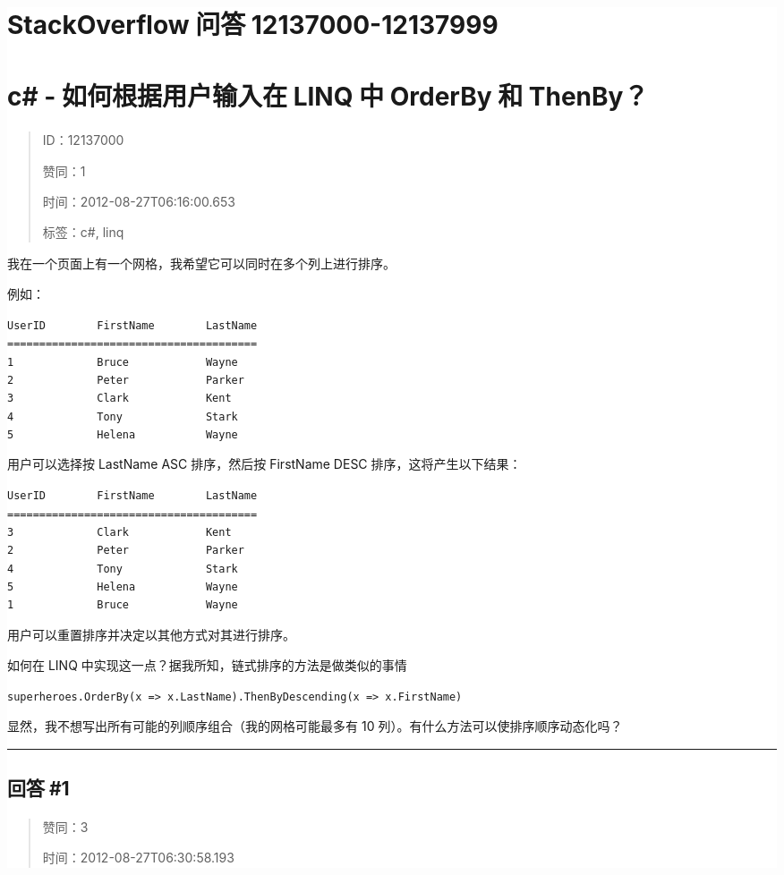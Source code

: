 # StackOverflow 问答 12137000-12137999

# c# - 如何根据用户输入在 LINQ 中 OrderBy 和 ThenBy？

> ID：12137000
> 
> 赞同：1
> 
> 时间：2012-08-27T06:16:00.653
> 
> 标签：c#, linq

我在一个页面上有一个网格，我希望它可以同时在多个列上进行排序。

例如：

```
UserID        FirstName        LastName
=======================================
1             Bruce            Wayne
2             Peter            Parker
3             Clark            Kent
4             Tony             Stark
5             Helena           Wayne 
```

用户可以选择按 LastName ASC 排序，然后按 FirstName DESC 排序，这将产生以下结果：

```
UserID        FirstName        LastName
=======================================
3             Clark            Kent
2             Peter            Parker
4             Tony             Stark
5             Helena           Wayne
1             Bruce            Wayne 
```

用户可以重置排序并决定以其他方式对其进行排序。

如何在 LINQ 中实现这一点？据我所知，链式排序的方法是做类似的事情

```
superheroes.OrderBy(x => x.LastName).ThenByDescending(x => x.FirstName) 
```

显然，我不想写出所有可能的列顺序组合（我的网格可能最多有 10 列）。有什么方法可以使排序顺序动态化吗？

* * *

## 回答 #1

> 赞同：3
> 
> 时间：2012-08-27T06:30:58.193
